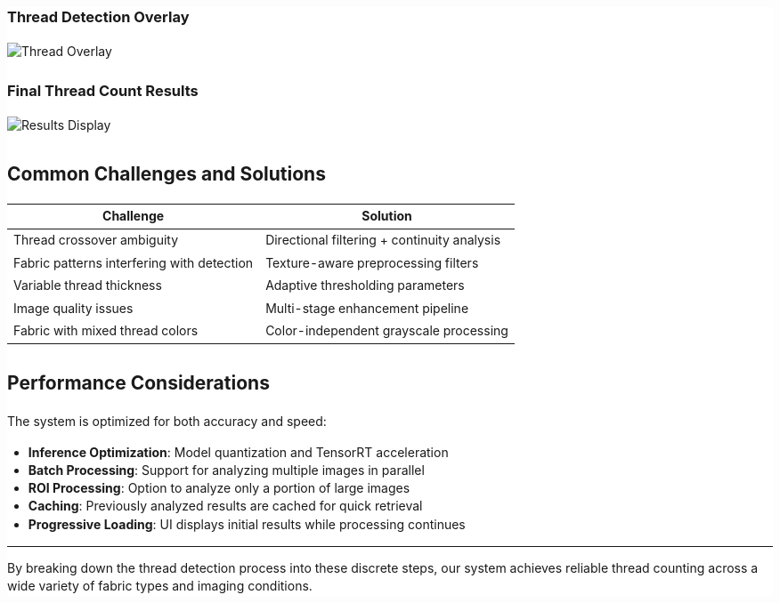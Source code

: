 ### Thread Detection Overlay
![Thread Overlay](assets/sample-overlay.jpg)

### Final Thread Count Results
![Results Display](assets/sample-results.jpg)

## Common Challenges and Solutions

| Challenge | Solution |
|-----------|----------|
| Thread crossover ambiguity | Directional filtering + continuity analysis |
| Fabric patterns interfering with detection | Texture-aware preprocessing filters |
| Variable thread thickness | Adaptive thresholding parameters |
| Image quality issues | Multi-stage enhancement pipeline |
| Fabric with mixed thread colors | Color-independent grayscale processing |

## Performance Considerations

The system is optimized for both accuracy and speed:

- **Inference Optimization**: Model quantization and TensorRT acceleration
- **Batch Processing**: Support for analyzing multiple images in parallel
- **ROI Processing**: Option to analyze only a portion of large images
- **Caching**: Previously analyzed results are cached for quick retrieval
- **Progressive Loading**: UI displays initial results while processing continues

---

By breaking down the thread detection process into these discrete steps, our system achieves reliable thread counting across a wide variety of fabric types and imaging conditions.

